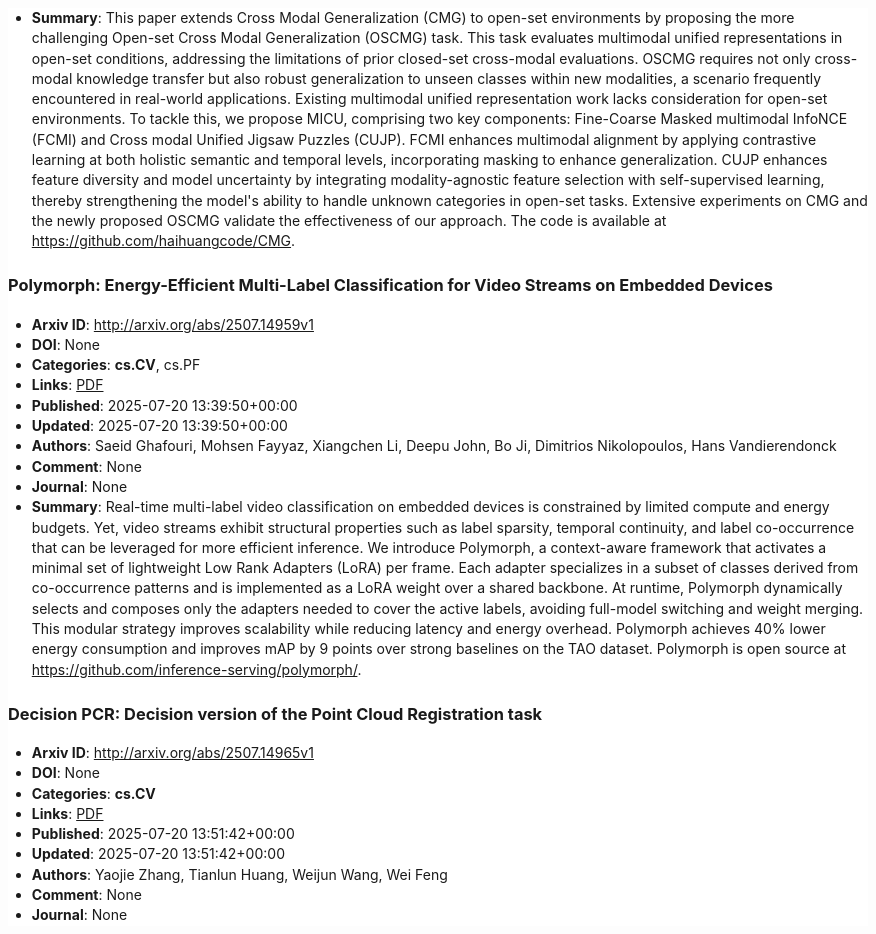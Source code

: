 - **Summary**: This paper extends Cross Modal Generalization (CMG) to open-set environments by proposing the more challenging Open-set Cross Modal Generalization (OSCMG) task. This task evaluates multimodal unified representations in open-set conditions, addressing the limitations of prior closed-set cross-modal evaluations. OSCMG requires not only cross-modal knowledge transfer but also robust generalization to unseen classes within new modalities, a scenario frequently encountered in real-world applications. Existing multimodal unified representation work lacks consideration for open-set environments. To tackle this, we propose MICU, comprising two key components: Fine-Coarse Masked multimodal InfoNCE (FCMI) and Cross modal Unified Jigsaw Puzzles (CUJP). FCMI enhances multimodal alignment by applying contrastive learning at both holistic semantic and temporal levels, incorporating masking to enhance generalization. CUJP enhances feature diversity and model uncertainty by integrating modality-agnostic feature selection with self-supervised learning, thereby strengthening the model's ability to handle unknown categories in open-set tasks. Extensive experiments on CMG and the newly proposed OSCMG validate the effectiveness of our approach. The code is available at https://github.com/haihuangcode/CMG.



### Polymorph: Energy-Efficient Multi-Label Classification for Video Streams on Embedded Devices
- **Arxiv ID**: http://arxiv.org/abs/2507.14959v1
- **DOI**: None
- **Categories**: **cs.CV**, cs.PF
- **Links**: [PDF](http://arxiv.org/pdf/2507.14959v1)
- **Published**: 2025-07-20 13:39:50+00:00
- **Updated**: 2025-07-20 13:39:50+00:00
- **Authors**: Saeid Ghafouri, Mohsen Fayyaz, Xiangchen Li, Deepu John, Bo Ji, Dimitrios Nikolopoulos, Hans Vandierendonck
- **Comment**: None
- **Journal**: None
- **Summary**: Real-time multi-label video classification on embedded devices is constrained by limited compute and energy budgets. Yet, video streams exhibit structural properties such as label sparsity, temporal continuity, and label co-occurrence that can be leveraged for more efficient inference. We introduce Polymorph, a context-aware framework that activates a minimal set of lightweight Low Rank Adapters (LoRA) per frame. Each adapter specializes in a subset of classes derived from co-occurrence patterns and is implemented as a LoRA weight over a shared backbone. At runtime, Polymorph dynamically selects and composes only the adapters needed to cover the active labels, avoiding full-model switching and weight merging. This modular strategy improves scalability while reducing latency and energy overhead. Polymorph achieves 40% lower energy consumption and improves mAP by 9 points over strong baselines on the TAO dataset. Polymorph is open source at https://github.com/inference-serving/polymorph/.



### Decision PCR: Decision version of the Point Cloud Registration task
- **Arxiv ID**: http://arxiv.org/abs/2507.14965v1
- **DOI**: None
- **Categories**: **cs.CV**
- **Links**: [PDF](http://arxiv.org/pdf/2507.14965v1)
- **Published**: 2025-07-20 13:51:42+00:00
- **Updated**: 2025-07-20 13:51:42+00:00
- **Authors**: Yaojie Zhang, Tianlun Huang, Weijun Wang, Wei Feng
- **Comment**: None
- **Journal**: None